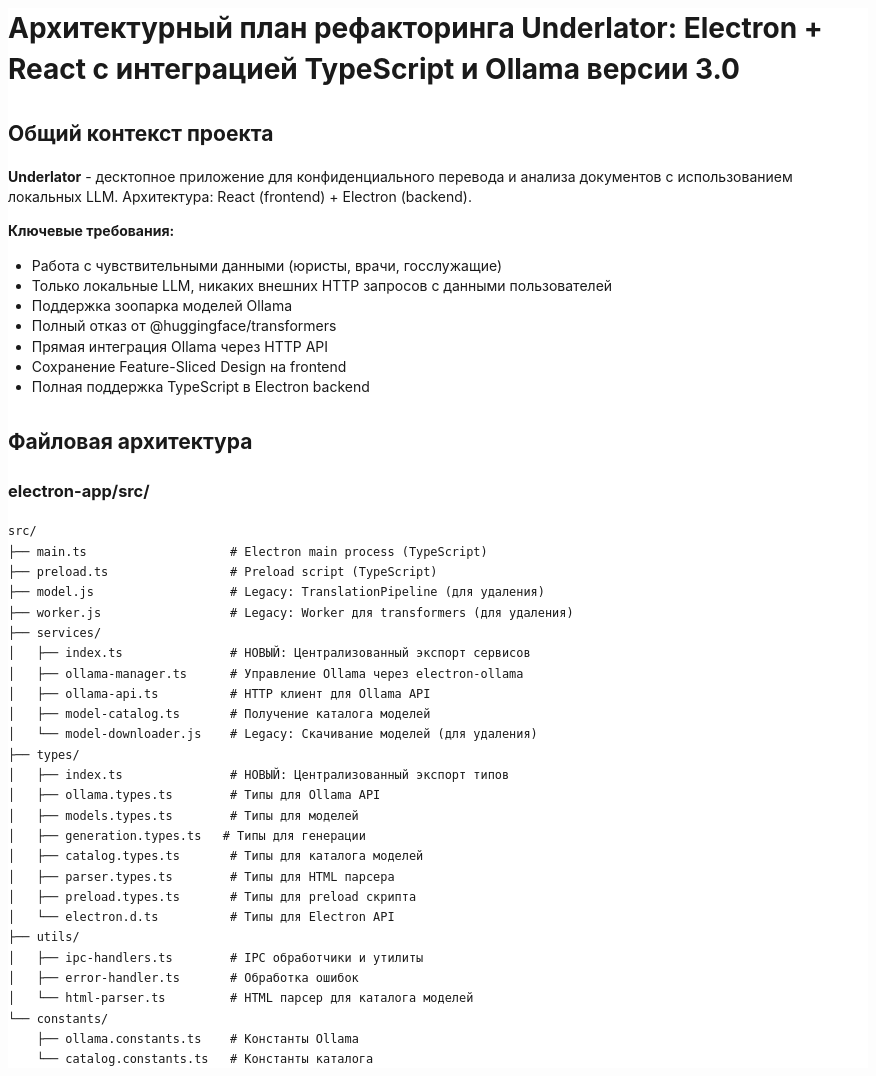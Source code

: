 # Aрхитектурный план рефакторинга Underlator: Electron + React с интеграцией TypeScript и Ollama версии 3.0

## Общий контекст проекта

**Underlator** - десктопное приложение для конфиденциального перевода и анализа документов с использованием локальных LLM. Архитектура: React (frontend) + Electron (backend).

**Ключевые требования:**
- Работа с чувствительными данными (юристы, врачи, госслужащие)
- Только локальные LLM, никаких внешних HTTP запросов с данными пользователей
- Поддержка зоопарка моделей Ollama
- Полный отказ от @huggingface/transformers
- Прямая интеграция Ollama через HTTP API
- Сохранение Feature-Sliced Design на frontend
- Полная поддержка TypeScript в Electron backend

## Файловая архитектура

### **electron-app/src/**
```
src/
├── main.ts                    # Electron main process (TypeScript)
├── preload.ts                 # Preload script (TypeScript)
├── model.js                   # Legacy: TranslationPipeline (для удаления)
├── worker.js                  # Legacy: Worker для transformers (для удаления)
├── services/
│   ├── index.ts               # НОВЫЙ: Централизованный экспорт сервисов
│   ├── ollama-manager.ts      # Управление Ollama через electron-ollama
│   ├── ollama-api.ts          # HTTP клиент для Ollama API
│   ├── model-catalog.ts       # Получение каталога моделей
│   └── model-downloader.js    # Legacy: Скачивание моделей (для удаления)
├── types/
│   ├── index.ts               # НОВЫЙ: Централизованный экспорт типов
│   ├── ollama.types.ts        # Типы для Ollama API
│   ├── models.types.ts        # Типы для моделей
│   ├── generation.types.ts   # Типы для генерации
│   ├── catalog.types.ts       # Типы для каталога моделей
│   ├── parser.types.ts        # Типы для HTML парсера
│   ├── preload.types.ts       # Типы для preload скрипта
│   └── electron.d.ts          # Типы для Electron API
├── utils/
│   ├── ipc-handlers.ts        # IPC обработчики и утилиты
│   ├── error-handler.ts       # Обработка ошибок
│   └── html-parser.ts         # HTML парсер для каталога моделей
└── constants/
    ├── ollama.constants.ts    # Константы Ollama
    └── catalog.constants.ts   # Константы каталога
```
